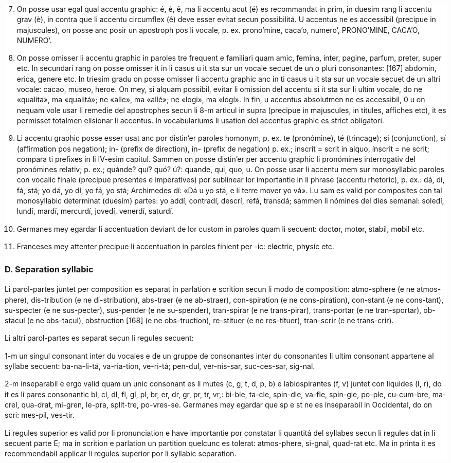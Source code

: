 7. On posse usar egal qual accentu graphic: é, è, ê, ma li accentu acut (é) es recommandat in prim, in duesim rang li accentu grav (è), in contra que li accentu circumflex (ê) deve esser evitat secun possibilitá. U accentus ne es accessibil (precipue in majuscules), on posse anc posir un apostroph pos li vocale, p. ex. prono’mine, caca’o, numero’, PRONO’MINE, CACA’O, NUMERO’.

8. On posse omisser li accentu graphic in paroles tre frequent e familiari quam amic, femina, inter, pagine, parfum, preter, super etc. In secundari rang on posse omisser it in li casus u it sta sur un vocale secuet de un o pluri consonantes: [167] abdomin, erica, genere etc. In triesim gradu on posse omisser li accentu graphic anc in ti casus u it sta sur un vocale secuet de un altri vocale: cacao, museo, heroe. On mey, si alquam possibil, evitar li omission del accentu si it sta sur li ultim vocale, do ne «qualita», ma «qualitá»; ne «alle», ma «allé»; ne «logi», ma «logí». In fin, u accentus absolutmen ne es accessibil, 0 u on nequam vole usar li remedie del apostrophes secun li 8-m articul in supra (precipue in majuscules, in titules, affiches etc), it es permisset totalmen elisionar li accentus. In vocabulariums li usation del accentus graphic es strict obligatori.

9. Li accentu graphic posse esser usat anc por distin’er paroles homonym, p. ex. te (pronómine), té (trincage); si (conjunction), sí (affirmation pos negation); in- (prefix de direction), ín- (prefix de negation) p. ex.; inscrit = scrit in alquo, ínscrit = ne scrit; compara ti prefixes in li IV-esim capitul. Sammen on posse distin’er per accentu graphic li pronómines interrogativ del pronómines relativ; p. ex.; quánde? quí? quó? ú?: quande, qui, quo, u. On posse usar li accentu mem sur monosyllabic paroles con vocalic finale (precipue presentes e imperatives) por sublinear lor importantie in li phrase (accentu rhetoric), p. ex.: dá, dí, fá, stá; yo dá, yo dí, yo fá, yo stá; Archimedes dí: «Dá u yo stá, e li terre mover yo vá». Lu sam es valid por composites con tal monosyllabic determinat (duesim) partes: yo addí, contradí, descrí, refá, transdá; sammen li nómines del dies semanal: soledí, lundí, mardí, mercurdí, jovedí, venerdí, saturdí.

10. Germanes mey egardar li accentuation deviant de lor custom in paroles quam li secuent: doct**o**r, mot**o**r, st**a**bil, m**o**bil etc.

11. Franceses mey attenter precipue li accentuation in paroles finient per -ic: el**e**ctric, ph**y**sic etc.

### D. Separation syllabic

Li parol-partes juntet per composition es separat in parlation e scrition secun li modo de composition: atmo-sphere (e ne atmos-phere), dis-tribution (e ne di-stribution), abs-traer (e ne ab-straer), con-spiration (e ne cons-piration), con-stant (e ne cons-tant), su-specter (e ne sus-pecter), sus-pender (e ne su-spender), tran-spirar (e ne trans-pirar), trans-portar (e ne tran-sportar), ob-stacul (e ne obs-tacul), obstruction [168] (e ne obs-truction), re-stituer (e ne res-tituer), tran-scrir (e ne trans-crir).

Li altri parol-partes es separat secun li regules secuent:

1-m un singul consonant inter du vocales e de un gruppe de consonantes inter du consonantes li ultim consonant appartene al syllabe secuent: ba-na-li-tá, va-ria-tion, ve-ri-tá; pen-dul, ver-nis-sar, suc-ces-sar, sig-nal.

2-m ínseparabil e ergo valid quam un unic consonant es li mutes (c, g, t, d, p, b) e labiospirantes (f, v) juntet con liquides (l, r), do it es li pares consonantic bl, cl, dl, fl, gl, pl, br, er, dr, gr, pr, tr, vr,: bi-ble, ta-cle, spin-dle, va-fle, spin-gle, po-ple, cu-cum-bre, ma-crel, qua-drat, mi-gren, le-pra, split-tre, po-vres-se. Germanes mey egardar que sp e st ne es ínseparabil in Occidental, do on scri: mes-pil, ves-tir.

Li regules superior es valid por li pronunciation e have importantie por constatar li quantitá del syllabes secun li regules dat in li secuent parte E; ma in scrition e parlation un partition quelcunc es tolerat: atmos-phere, si-gnal, quad-rat etc. Ma in printa it es recommendabil applicar li regules superior por li syllabic separation.

